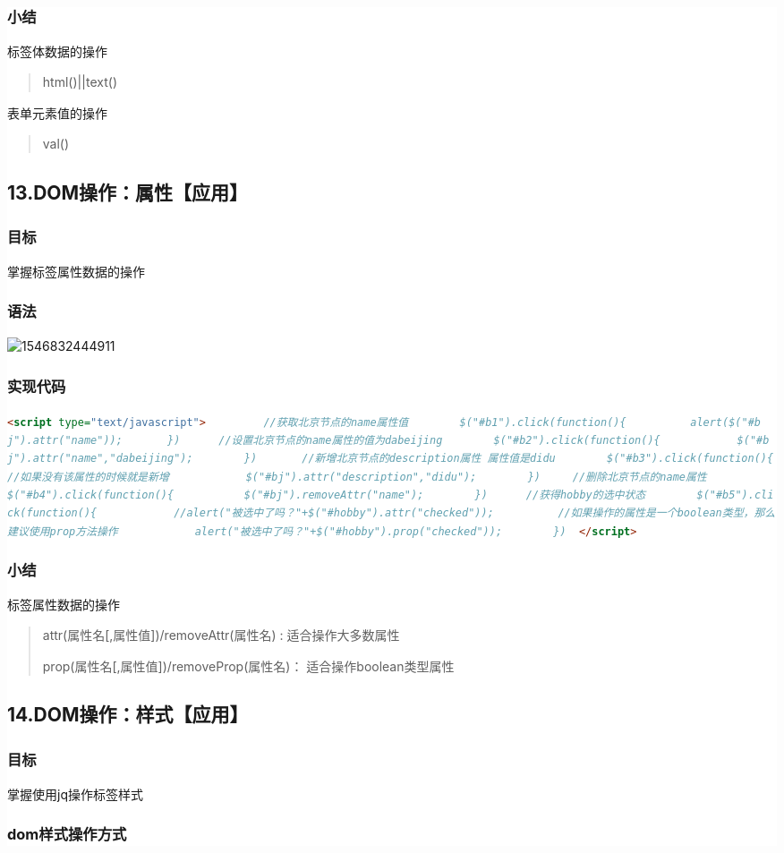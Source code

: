### 小结

标签体数据的操作

> html()||text()

表单元素值的操作

> val()

## 13.DOM操作：属性【应用】

### 目标

掌握标签属性数据的操作



### 语法

![1546832444911](前端-04-jquery.assets/1546832444911.png)

### 实现代码

```html
<script type="text/javascript">			//获取北京节点的name属性值		$("#b1").click(function(){			alert($("#bj").attr("name"));		})		//设置北京节点的name属性的值为dabeijing        $("#b2").click(function(){            $("#bj").attr("name","dabeijing");        })		//新增北京节点的description属性 属性值是didu        $("#b3").click(function(){            //如果没有该属性的时候就是新增            $("#bj").attr("description","didu");        })		//删除北京节点的name属性        $("#b4").click(function(){			$("#bj").removeAttr("name");        })		//获得hobby的选中状态        $("#b5").click(function(){			//alert("被选中了吗？"+$("#hobby").attr("checked"));			//如果操作的属性是一个boolean类型，那么建议使用prop方法操作			alert("被选中了吗？"+$("#hobby").prop("checked"));        })	</script>
```

### 小结

标签属性数据的操作

> attr(属性名[,属性值])/removeAttr(属性名) : 适合操作大多数属性
>
> prop(属性名[,属性值])/removeProp(属性名)： 适合操作boolean类型属性



## 14.DOM操作：样式【应用】

### 目标

掌握使用jq操作标签样式



### dom样式操作方式
